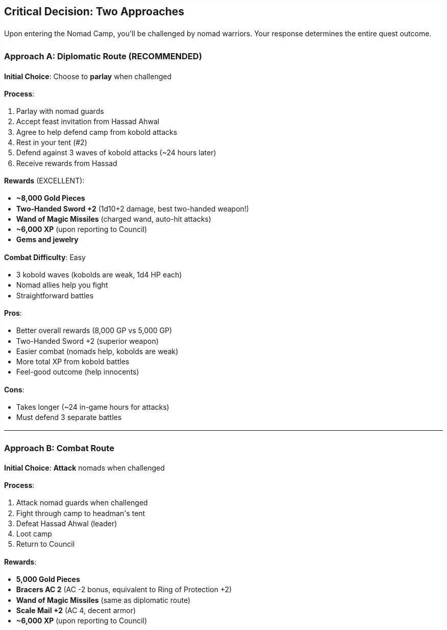 
## Critical Decision: Two Approaches

Upon entering the Nomad Camp, you'll be challenged by nomad warriors. Your response determines the entire quest outcome.

### Approach A: Diplomatic Route (RECOMMENDED)

**Initial Choice**: Choose to **parlay** when challenged

**Process**:
1. Parlay with nomad guards
2. Accept feast invitation from Hassad Ahwal
3. Agree to help defend camp from kobold attacks
4. Rest in your tent (#2)
5. Defend against 3 waves of kobold attacks (~24 hours later)
6. Receive rewards from Hassad

**Rewards** (EXCELLENT):
- **~8,000 Gold Pieces**
- **Two-Handed Sword +2** (1d10+2 damage, best two-handed weapon!)
- **Wand of Magic Missiles** (charged wand, auto-hit attacks)
- **~6,000 XP** (upon reporting to Council)
- **Gems and jewelry**

**Combat Difficulty**: Easy
- 3 kobold waves (kobolds are weak, 1d4 HP each)
- Nomad allies help you fight
- Straightforward battles

**Pros**:
- Better overall rewards (8,000 GP vs 5,000 GP)
- Two-Handed Sword +2 (superior weapon)
- Easier combat (nomads help, kobolds are weak)
- More total XP from kobold battles
- Feel-good outcome (help innocents)

**Cons**:
- Takes longer (~24 in-game hours for attacks)
- Must defend 3 separate battles

---

### Approach B: Combat Route

**Initial Choice**: **Attack** nomads when challenged

**Process**:
1. Attack nomad guards when challenged
2. Fight through camp to headman's tent
3. Defeat Hassad Ahwal (leader)
4. Loot camp
5. Return to Council

**Rewards**:
- **5,000 Gold Pieces**
- **Bracers AC 2** (AC -2 bonus, equivalent to Ring of Protection +2)
- **Wand of Magic Missiles** (same as diplomatic route)
- **Scale Mail +2** (AC 4, decent armor)
- **~6,000 XP** (upon reporting to Council)
